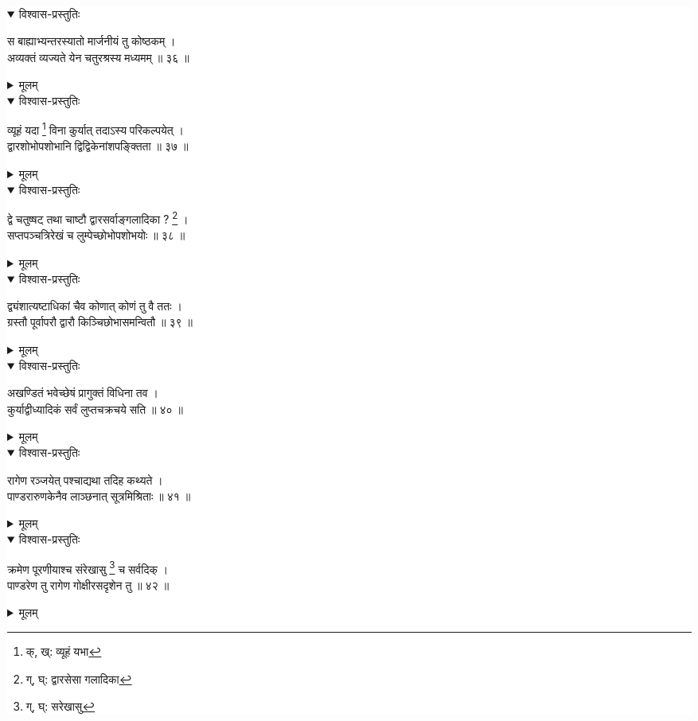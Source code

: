 
<details open><summary>विश्वास-प्रस्तुतिः</summary>

स बाह्याभ्यन्तरस्यातो मार्जनीयं तु कोष्ठकम् ।  
अव्यक्तं व्यज्यते येन चतुरश्रस्य मध्यमम् ॥ ३६ ॥
</details>

<details><summary>मूलम्</summary></details>
  

<details open><summary>विश्वास-प्रस्तुतिः</summary>

व्यूहं यदा [^29] विना कुर्यात् तदाऽस्य परिकल्पयेत् ।  
द्वारशोभोपशोभानि द्विद्विकेनांशपङ्क्तिता ॥ ३७ ॥
</details>

<details><summary>मूलम्</summary></details>
  

<details open><summary>विश्वास-प्रस्तुतिः</summary>

द्वे चतुष्षट् तथा चाष्टौ द्वारसर्वाङ्गलादिका ? [^30] ।  
सप्तपञ्चत्रिरेखं च लुम्पेच्छोभोपशोभयोः ॥ ३८ ॥
</details>

<details><summary>मूलम्</summary></details>
  

<details open><summary>विश्वास-प्रस्तुतिः</summary>

द्व्यंशात्यष्टाधिकां चैव कोणात् कोणं तु वै ततः ।  
ग्रस्तौ पूर्वापरौ द्वारौ किञ्चिछोभासमन्वितौ ॥ ३९ ॥
</details>

<details><summary>मूलम्</summary></details>
  

<details open><summary>विश्वास-प्रस्तुतिः</summary>

अखण्डितं भवेच्छेषं प्रागुक्तं विधिना तव ।  
कुर्याद्वीध्यादिकं सर्वं लुप्तचक्रचये सति ॥ ४० ॥
</details>

<details><summary>मूलम्</summary></details>
  

<details open><summary>विश्वास-प्रस्तुतिः</summary>

रागेण रञ्जयेत् पश्चाद्यथा तदिह कथ्यते ।  
पाण्डरारुणकेनैव लाञ्छनात् सूत्रमिश्रिताः ॥ ४१ ॥
</details>

<details><summary>मूलम्</summary></details>
  

<details open><summary>विश्वास-प्रस्तुतिः</summary>

क्रमेण पूरणीयाश्च संरेखासु [^31] च सर्वदिक् ।  
पाण्डरेण तु रागेण गोक्षीरसदृशेन तु ॥ ४२ ॥
</details>

<details><summary>मूलम्</summary></details>
  


[^1]: द्वात्रिंशधास्फाल्य इति स्यात्
[^2]: ग्, घ्: सर्वदिग्गुह्यतः
[^3]: पातयेत् - इति स्यात्
[^4]: ग्, घ्: त्रिंशद्वै त्र्यधिकानि च
[^5]: ग्, घ्: कृता ह्येषा
[^6]: ग्, घ्: तन्मध्यात्
[^7]: ग्, घ्: सलक्षणम्
[^8]: सत्यविक्रम इति पौष्करसम्बोधनं स्यात्
[^9]: क्, ख्: साविधस्य
[^10]: ग्, घ्: मध्यांशे रोधयेत् सूत्रं मध्यात् षष्ठोदकम्
[^11]: ग्, घ्: नयेन्मध्यान्नदष्टकम्
[^12]: ग्, घ्: सचं तदर्धे * * * द्वितीयम्
[^13]: ग्, घ्: सूत्रपात
[^14]: क्, ख्: यस्स्मृतं पञ्चदश * * * *
[^15]: क्, ख्: * * * द्वादशमम्
[^16]: क्, ख्: अतश्चाभ्यन्त * * *
[^17]: क्, ख्: * * * * दिग्भागे
[^18]: ग्, घ्: याम्योरगम्
[^19]: मध्यमानमं ताभ्याम्
[^20]: सप्तमम् इति स्यात्
[^21]: क्, ख्: यस्य वल्या
[^22]: क्, ख्: संस्पर्शे * * * * त्रम्
[^23]: ग्, घ्: निष्टादाम्
[^24]: ग्, घ्: आस्फालयन्ति
[^25]: क्, ख्: सन्ध्या
[^26]: ग्, घ्: नाभावतेस्तु
[^27]: ग्, घ्: बुद्धिबिम्बकम्
[^28]: ग्, घ्: वज्रसूत्रत्रयम्
[^29]: क्, ख्: व्यूहं यभा
[^30]: ग्, घ्: द्वारसेसा गलादिका
[^31]: ग्, घ्: सरेखासु
[^32]: क्, ख्: स्वेवश्चा
[^33]: ग्, घ्: बिम्बाद्या